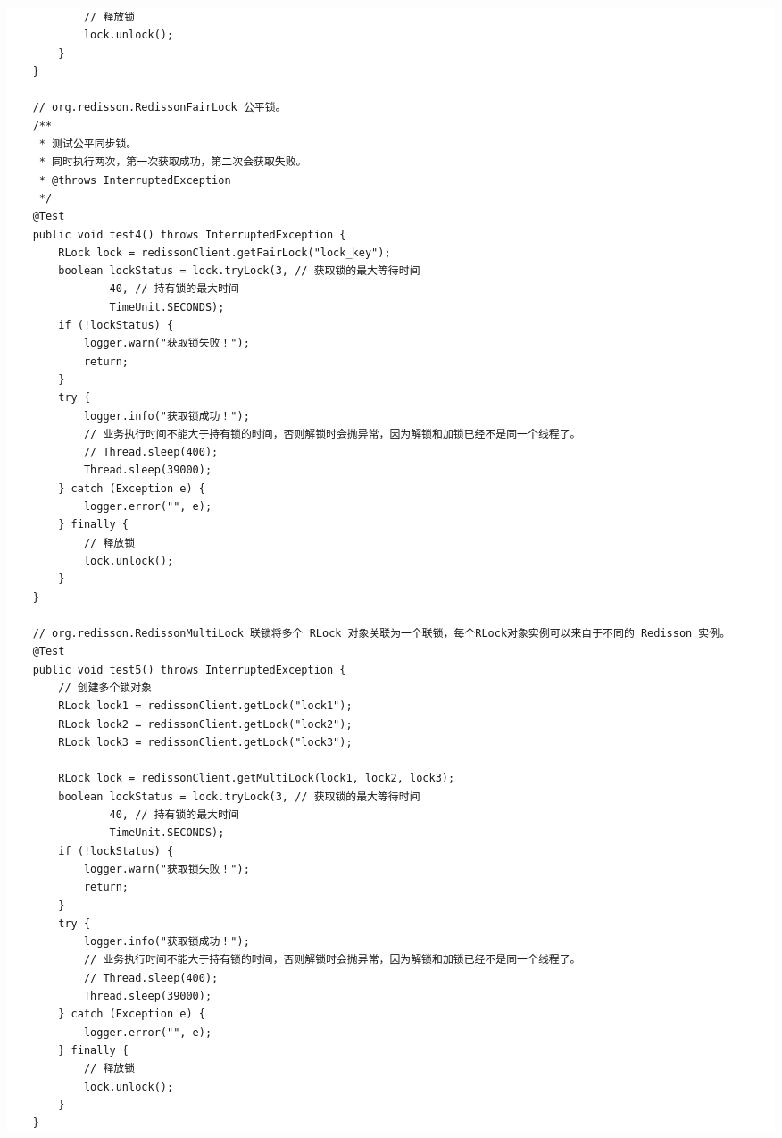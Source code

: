 ```
            // 释放锁
            lock.unlock();
        }
    }

    // org.redisson.RedissonFairLock 公平锁。
    /**
     * 测试公平同步锁。
     * 同时执行两次，第一次获取成功，第二次会获取失败。
     * @throws InterruptedException 
     */
    @Test
    public void test4() throws InterruptedException {
        RLock lock = redissonClient.getFairLock("lock_key");
        boolean lockStatus = lock.tryLock(3, // 获取锁的最大等待时间
                40, // 持有锁的最大时间
                TimeUnit.SECONDS);
        if (!lockStatus) {
            logger.warn("获取锁失败！");
            return;
        }
        try {
            logger.info("获取锁成功！");
            // 业务执行时间不能大于持有锁的时间，否则解锁时会抛异常，因为解锁和加锁已经不是同一个线程了。
            // Thread.sleep(400);
            Thread.sleep(39000);
        } catch (Exception e) {
            logger.error("", e);
        } finally {
            // 释放锁
            lock.unlock();
        }
    }

    // org.redisson.RedissonMultiLock 联锁将多个 RLock 对象关联为一个联锁，每个RLock对象实例可以来自于不同的 Redisson 实例。
    @Test
    public void test5() throws InterruptedException {
        // 创建多个锁对象
        RLock lock1 = redissonClient.getLock("lock1");
        RLock lock2 = redissonClient.getLock("lock2");
        RLock lock3 = redissonClient.getLock("lock3");

        RLock lock = redissonClient.getMultiLock(lock1, lock2, lock3);
        boolean lockStatus = lock.tryLock(3, // 获取锁的最大等待时间
                40, // 持有锁的最大时间
                TimeUnit.SECONDS);
        if (!lockStatus) {
            logger.warn("获取锁失败！");
            return;
        }
        try {
            logger.info("获取锁成功！");
            // 业务执行时间不能大于持有锁的时间，否则解锁时会抛异常，因为解锁和加锁已经不是同一个线程了。
            // Thread.sleep(400);
            Thread.sleep(39000);
        } catch (Exception e) {
            logger.error("", e);
        } finally {
            // 释放锁
            lock.unlock();
        }
    }

```